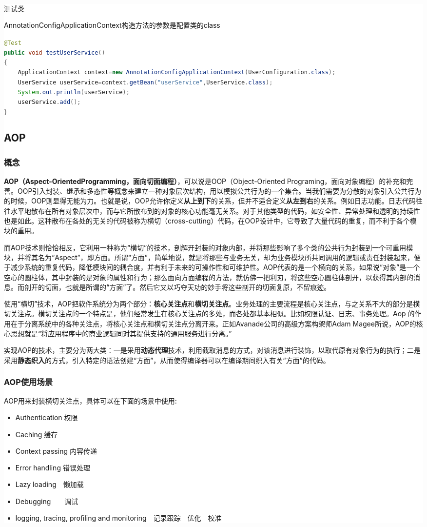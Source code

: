 测试类

AnnotationConfigApplicationContext构造方法的参数是配置类的class

```java
@Test
public void testUserService()
{
    ApplicationContext context=new AnnotationConfigApplicationContext(UserConfiguration.class);
    UserService userService=context.getBean("userService",UserService.class);
    System.out.println(userService);
    userService.add();
}
```

## AOP

### 概念

**AOP（Aspect-OrientedProgramming，面向切面编程）**，可以说是OOP（Object-Oriented Programing，面向对象编程）的补充和完善。OOP引入封装、继承和多态性等概念来建立一种对象层次结构，用以模拟公共行为的一个集合。当我们需要为分散的对象引入公共行为的时候，OOP则显得无能为力。也就是说，OOP允许你定义**从上到下**的关系，但并不适合定义**从左到右**的关系。例如日志功能。日志代码往往水平地散布在所有对象层次中，而与它所散布到的对象的核心功能毫无关系。对于其他类型的代码，如安全性、异常处理和透明的持续性也是如此。这种散布在各处的无关的代码被称为横切（cross-cutting）代码，在OOP设计中，它导致了大量代码的重复，而不利于各个模块的重用。

 

而AOP技术则恰恰相反，它利用一种称为“横切”的技术，剖解开封装的对象内部，并将那些影响了多个类的公共行为封装到一个可重用模块，并将其名为“Aspect”，即方面。所谓“方面”，简单地说，就是将那些与业务无关，却为业务模块所共同调用的逻辑或责任封装起来，便于减少系统的重复代码，降低模块间的耦合度，并有利于未来的可操作性和可维护性。AOP代表的是一个横向的关系，如果说“对象”是一个空心的圆柱体，其中封装的是对象的属性和行为；那么面向方面编程的方法，就仿佛一把利刃，将这些空心圆柱体剖开，以获得其内部的消息。而剖开的切面，也就是所谓的“方面”了。然后它又以巧夺天功的妙手将这些剖开的切面复原，不留痕迹。

 

使用“横切”技术，AOP把软件系统分为两个部分：**核心关注点**和**横切关注点**。业务处理的主要流程是核心关注点，与之关系不大的部分是横切关注点。横切关注点的一个特点是，他们经常发生在核心关注点的多处，而各处都基本相似。比如权限认证、日志、事务处理。Aop 的作用在于分离系统中的各种关注点，将核心关注点和横切关注点分离开来。正如Avanade公司的高级方案构架师Adam Magee所说，AOP的核心思想就是“将应用程序中的商业逻辑同对其提供支持的通用服务进行分离。”

 

实现AOP的技术，主要分为两大类：一是采用**动态代理**技术，利用截取消息的方式，对该消息进行装饰，以取代原有对象行为的执行；二是采用**静态织入**的方式，引入特定的语法创建“方面”，从而使得编译器可以在编译期间织入有关“方面”的代码。

### AOP使用场景

AOP用来封装横切关注点，具体可以在下面的场景中使用:

- Authentication 权限

- Caching 缓存

- Context passing 内容传递

- Error handling 错误处理

- Lazy loading　懒加载

- Debugging　　调试

- logging, tracing, profiling and monitoring　记录跟踪　优化　校准
